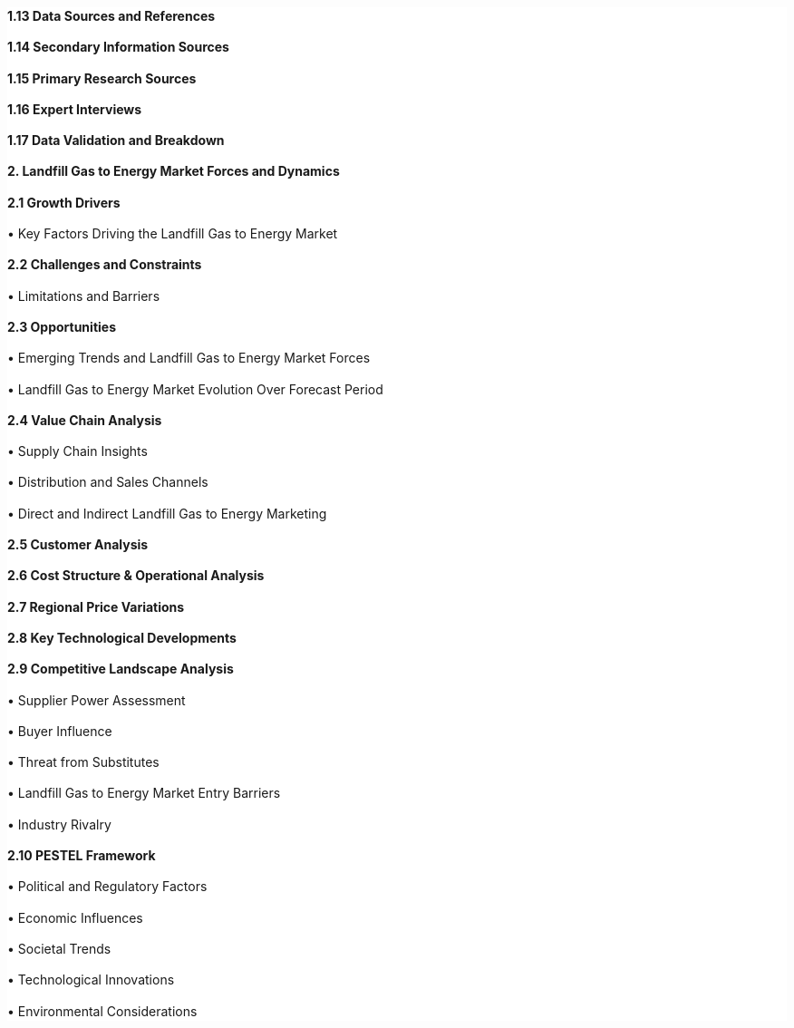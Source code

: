 <strong>1.13 Data Sources and References</strong>

<strong>1.14 Secondary Information Sources</strong>

<strong>1.15 Primary Research Sources</strong>

<strong>1.16 Expert Interviews</strong>

<strong>1.17 Data Validation and Breakdown</strong>

<strong>2. Landfill Gas to Energy Market Forces and Dynamics</strong>

<strong>2.1 Growth Drivers</strong>

• Key Factors Driving the Landfill Gas to Energy Market

<strong>2.2 Challenges and Constraints</strong>

• Limitations and Barriers

<strong>2.3 Opportunities</strong>

• Emerging Trends and Landfill Gas to Energy Market Forces

• Landfill Gas to Energy Market Evolution Over Forecast Period

<strong>2.4 Value Chain Analysis</strong>

• Supply Chain Insights

• Distribution and Sales Channels

• Direct and Indirect Landfill Gas to Energy Marketing

<strong>2.5 Customer Analysis</strong>

<strong>2.6 Cost Structure & Operational Analysis</strong>

<strong>2.7 Regional Price Variations</strong>

<strong>2.8 Key Technological Developments</strong>

<strong>2.9 Competitive Landscape Analysis</strong>

• Supplier Power Assessment

• Buyer Influence

• Threat from Substitutes

• Landfill Gas to Energy Market Entry Barriers

• Industry Rivalry

<strong>2.10 PESTEL Framework</strong>

• Political and Regulatory Factors

• Economic Influences

• Societal Trends

• Technological Innovations

• Environmental Considerations
